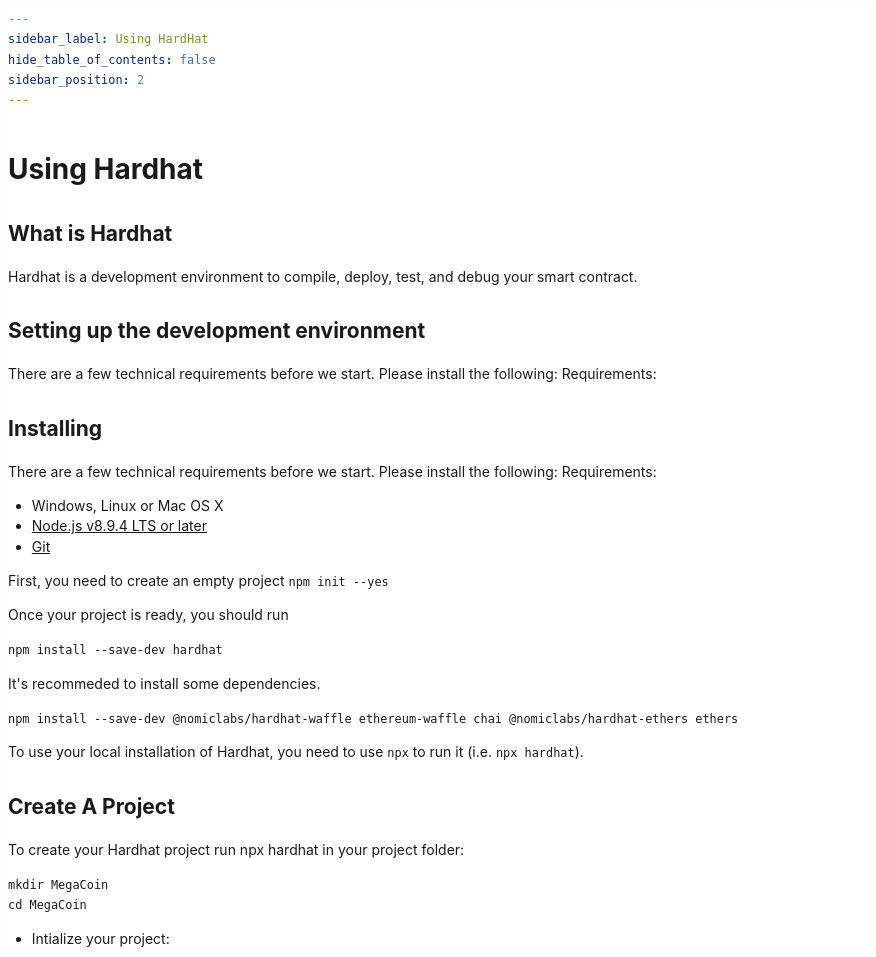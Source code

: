 ```yaml
---
sidebar_label: Using HardHat
hide_table_of_contents: false
sidebar_position: 2
---
```


# Using Hardhat

## What is Hardhat

Hardhat is a development environment to compile, deploy, test, and debug your smart contract.

## Setting up the development environment

There are a few technical requirements before we start. Please install the following:
Requirements:

## Installing

There are a few technical requirements before we start. Please install the following:
Requirements:

- Windows, Linux or Mac OS X
- [Node.js v8.9.4 LTS or later](https://nodejs.org/en/)
- [Git](https://git-scm.com/)

First, you need to create an empty project `npm init --yes`

Once your project is ready, you should run

```
npm install --save-dev hardhat
```
It's recommeded to install some dependencies.

```
npm install --save-dev @nomiclabs/hardhat-waffle ethereum-waffle chai @nomiclabs/hardhat-ethers ethers
```
To use your local installation of Hardhat, you need to use `npx` to run it (i.e. `npx hardhat`).

## Create A Project

To create your Hardhat project run npx hardhat in your project folder:

```
mkdir MegaCoin
cd MegaCoin
```

- Intialize your project:
